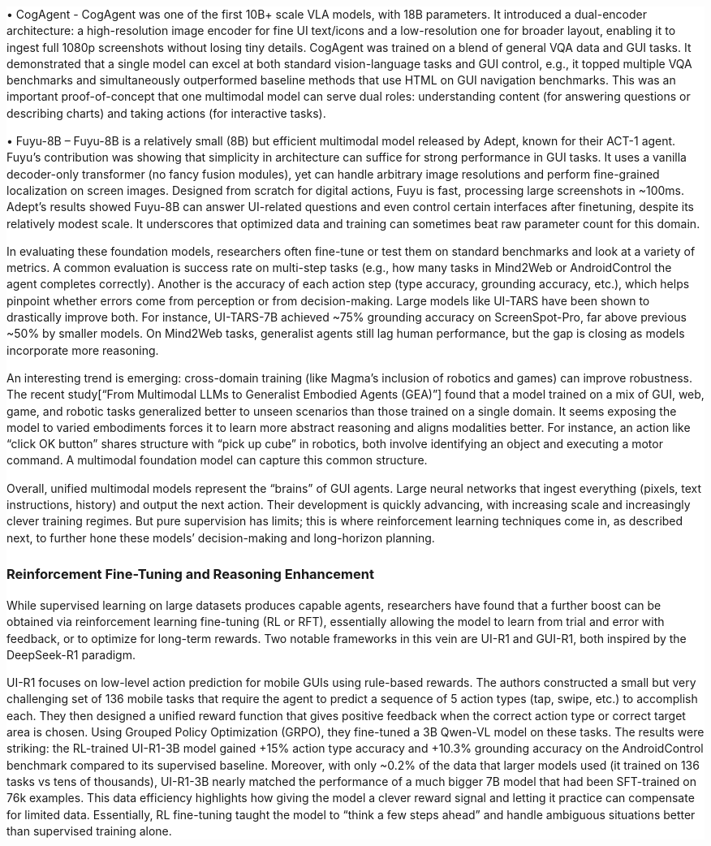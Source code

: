 •	CogAgent - CogAgent was one of the first 10B+ scale VLA models, with 18B parameters. It introduced a dual-encoder architecture: a high-resolution image encoder for fine UI text/icons and a low-resolution one for broader layout, enabling it to ingest full 1080p screenshots without losing tiny details. CogAgent was trained on a blend of general VQA data and GUI tasks. It demonstrated that a single model can excel at both standard vision-language tasks and GUI control, e.g., it topped multiple VQA benchmarks and simultaneously outperformed baseline methods that use HTML on GUI navigation benchmarks. This was an important proof-of-concept that one multimodal model can serve dual roles: understanding content (for answering questions or describing charts) and taking actions (for interactive tasks).

•	Fuyu-8B – Fuyu-8B is a relatively small (8B) but efficient multimodal model released by Adept, known for their ACT-1 agent. Fuyu’s contribution was showing that simplicity in architecture can suffice for strong performance in GUI tasks. It uses a vanilla decoder-only transformer (no fancy fusion modules), yet can handle arbitrary image resolutions and perform fine-grained localization on screen images. Designed from scratch for digital actions, Fuyu is fast, processing large screenshots in ~100ms. Adept’s results showed Fuyu-8B can answer UI-related questions and even control certain interfaces after finetuning, despite its relatively modest scale. It underscores that optimized data and training can sometimes beat raw parameter count for this domain.

In evaluating these foundation models, researchers often fine-tune or test them on standard benchmarks and look at a variety of metrics. A common evaluation is success rate on multi-step tasks (e.g., how many tasks in Mind2Web or AndroidControl the agent completes correctly). Another is the accuracy of each action step (type accuracy, grounding accuracy, etc.), which helps pinpoint whether errors come from perception or from decision-making. Large models like UI-TARS have been shown to drastically improve both. For instance, UI-TARS-7B achieved ~75% grounding accuracy on ScreenSpot-Pro, far above previous ~50% by smaller models. On Mind2Web tasks, generalist agents still lag human performance, but the gap is closing as models incorporate more reasoning.

An interesting trend is emerging: cross-domain training (like Magma’s inclusion of robotics and games) can improve robustness. The recent study[“From Multimodal LLMs to Generalist Embodied Agents (GEA)”] found that a model trained on a mix of GUI, web, game, and robotic tasks generalized better to unseen scenarios than those trained on a single domain. It seems exposing the model to varied embodiments forces it to learn more abstract reasoning and aligns modalities better. For instance, an action like “click OK button” shares structure with “pick up cube” in robotics, both involve identifying an object and executing a motor command. A multimodal foundation model can capture this common structure.

Overall, unified multimodal models represent the “brains” of GUI agents. Large neural networks that ingest everything (pixels, text instructions, history) and output the next action. Their development is quickly advancing, with increasing scale and increasingly clever training regimes. But pure supervision has limits; this is where reinforcement learning techniques come in, as described next, to further hone these models’ decision-making and long-horizon planning.

### Reinforcement Fine-Tuning and Reasoning Enhancement

While supervised learning on large datasets produces capable agents, researchers have found that a further boost can be obtained via reinforcement learning fine-tuning (RL or RFT), essentially allowing the model to learn from trial and error with feedback, or to optimize for long-term rewards. Two notable frameworks in this vein are UI-R1 and GUI-R1, both inspired by the DeepSeek-R1 paradigm.

UI-R1 focuses on low-level action prediction for mobile GUIs using rule-based rewards. The authors constructed a small but very challenging set of 136 mobile tasks that require the agent to predict a sequence of 5 action types (tap, swipe, etc.) to accomplish each. They then designed a unified reward function that gives positive feedback when the correct action type or correct target area is chosen. Using Grouped Policy Optimization (GRPO), they fine-tuned a 3B Qwen-VL model on these tasks. The results were striking: the RL-trained UI-R1-3B model gained +15% action type accuracy and +10.3% grounding accuracy on the AndroidControl benchmark compared to its supervised baseline. Moreover, with only ~0.2% of the data that larger models used (it trained on 136 tasks vs tens of thousands), UI-R1-3B nearly matched the performance of a much bigger 7B model that had been SFT-trained on 76k examples. This data efficiency highlights how giving the model a clever reward signal and letting it practice can compensate for limited data. Essentially, RL fine-tuning taught the model to “think a few steps ahead” and handle ambiguous situations better than supervised training alone.
